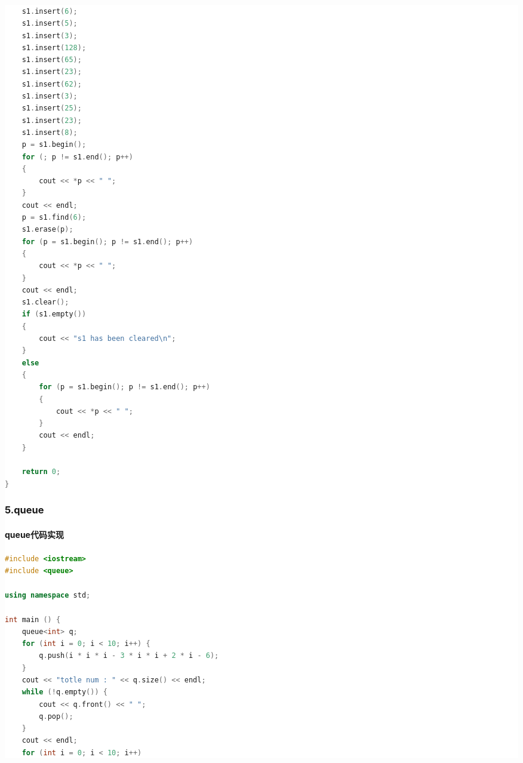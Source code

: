 ```c++
    s1.insert(6);
    s1.insert(5);
    s1.insert(3);
    s1.insert(128);
    s1.insert(65);
    s1.insert(23);
    s1.insert(62);
    s1.insert(3);
    s1.insert(25);
    s1.insert(23);
    s1.insert(8);
    p = s1.begin();
    for (; p != s1.end(); p++)
    {
        cout << *p << " ";
    }
    cout << endl;
    p = s1.find(6);
    s1.erase(p);
    for (p = s1.begin(); p != s1.end(); p++)
    {
        cout << *p << " ";
    }
    cout << endl;
    s1.clear();
    if (s1.empty())
    {
        cout << "s1 has been cleared\n";
    }
    else
    {
        for (p = s1.begin(); p != s1.end(); p++)
        {
            cout << *p << " ";
        }
        cout << endl;
    }

    return 0;
}
```
### 5.queue
#### queue代码实现

```c++
#include <iostream>
#include <queue>

using namespace std;

int main () {
    queue<int> q;
    for (int i = 0; i < 10; i++) {
        q.push(i * i * i - 3 * i * i + 2 * i - 6);
    }
    cout << "totle num : " << q.size() << endl;
    while (!q.empty()) {
        cout << q.front() << " ";
        q.pop();
    }
    cout << endl;
    for (int i = 0; i < 10; i++)
```